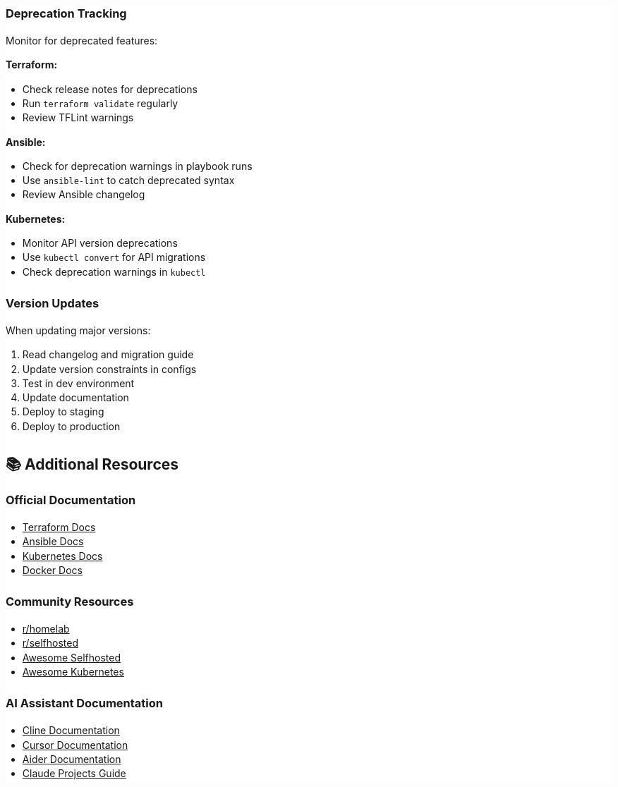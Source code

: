 ### Deprecation Tracking

Monitor for deprecated features:

**Terraform:**
- Check release notes for deprecations
- Run `terraform validate` regularly
- Review TFLint warnings

**Ansible:**
- Check for deprecation warnings in playbook runs
- Use `ansible-lint` to catch deprecated syntax
- Review Ansible changelog

**Kubernetes:**
- Monitor API version deprecations
- Use `kubectl convert` for API migrations
- Check deprecation warnings in `kubectl`

### Version Updates

When updating major versions:

1. Read changelog and migration guide
2. Update version constraints in configs
3. Test in dev environment
4. Update documentation
5. Deploy to staging
6. Deploy to production

## 📚 Additional Resources

### Official Documentation

- [Terraform Docs](https://developer.hashicorp.com/terraform)
- [Ansible Docs](https://docs.ansible.com)
- [Kubernetes Docs](https://kubernetes.io/docs)
- [Docker Docs](https://docs.docker.com)

### Community Resources

- [r/homelab](https://reddit.com/r/homelab)
- [r/selfhosted](https://reddit.com/r/selfhosted)
- [Awesome Selfhosted](https://github.com/awesome-selfhosted/awesome-selfhosted)
- [Awesome Kubernetes](https://github.com/ramitsurana/awesome-kubernetes)

### AI Assistant Documentation

- [Cline Documentation](https://docs.cline.bot)
- [Cursor Documentation](https://docs.cursor.com)
- [Aider Documentation](https://aider.chat/docs)
- [Claude Projects Guide](https://support.anthropic.com/en/articles/9517075-what-are-projects)
